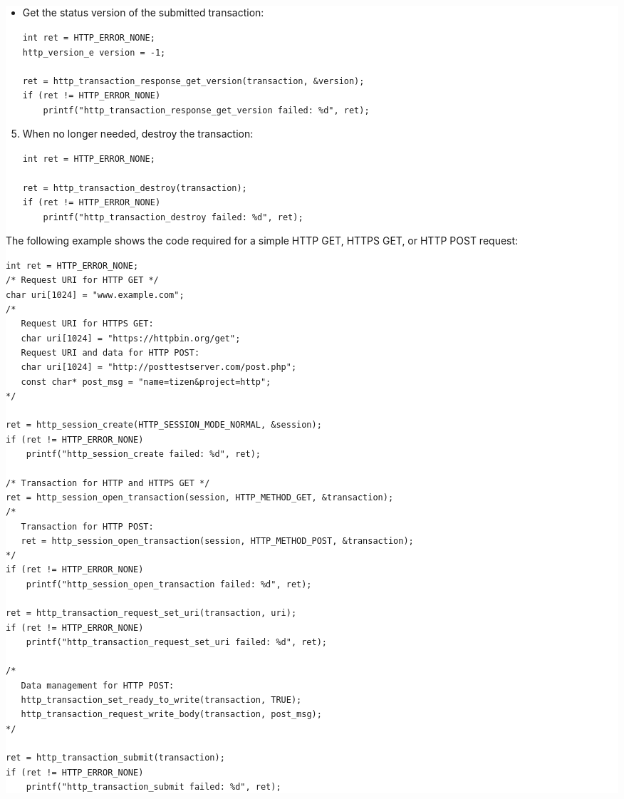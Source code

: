    - Get the status version of the submitted transaction:

     ```
     int ret = HTTP_ERROR_NONE;
     http_version_e version = -1;

     ret = http_transaction_response_get_version(transaction, &version);
     if (ret != HTTP_ERROR_NONE)
         printf("http_transaction_response_get_version failed: %d", ret);
     ```

5. When no longer needed, destroy the transaction:

   ```
   int ret = HTTP_ERROR_NONE;

   ret = http_transaction_destroy(transaction);
   if (ret != HTTP_ERROR_NONE)
       printf("http_transaction_destroy failed: %d", ret);
   ```

The following example shows the code required for a simple HTTP GET, HTTPS GET, or HTTP POST request:

```
int ret = HTTP_ERROR_NONE;
/* Request URI for HTTP GET */
char uri[1024] = "www.example.com";
/*
   Request URI for HTTPS GET:
   char uri[1024] = "https://httpbin.org/get";
   Request URI and data for HTTP POST:
   char uri[1024] = "http://posttestserver.com/post.php";
   const char* post_msg = "name=tizen&project=http";
*/

ret = http_session_create(HTTP_SESSION_MODE_NORMAL, &session);
if (ret != HTTP_ERROR_NONE)
    printf("http_session_create failed: %d", ret);

/* Transaction for HTTP and HTTPS GET */
ret = http_session_open_transaction(session, HTTP_METHOD_GET, &transaction);
/*
   Transaction for HTTP POST:
   ret = http_session_open_transaction(session, HTTP_METHOD_POST, &transaction);
*/
if (ret != HTTP_ERROR_NONE)
    printf("http_session_open_transaction failed: %d", ret);

ret = http_transaction_request_set_uri(transaction, uri);
if (ret != HTTP_ERROR_NONE)
    printf("http_transaction_request_set_uri failed: %d", ret);

/*
   Data management for HTTP POST:
   http_transaction_set_ready_to_write(transaction, TRUE);
   http_transaction_request_write_body(transaction, post_msg);
*/

ret = http_transaction_submit(transaction);
if (ret != HTTP_ERROR_NONE)
    printf("http_transaction_submit failed: %d", ret);
```
